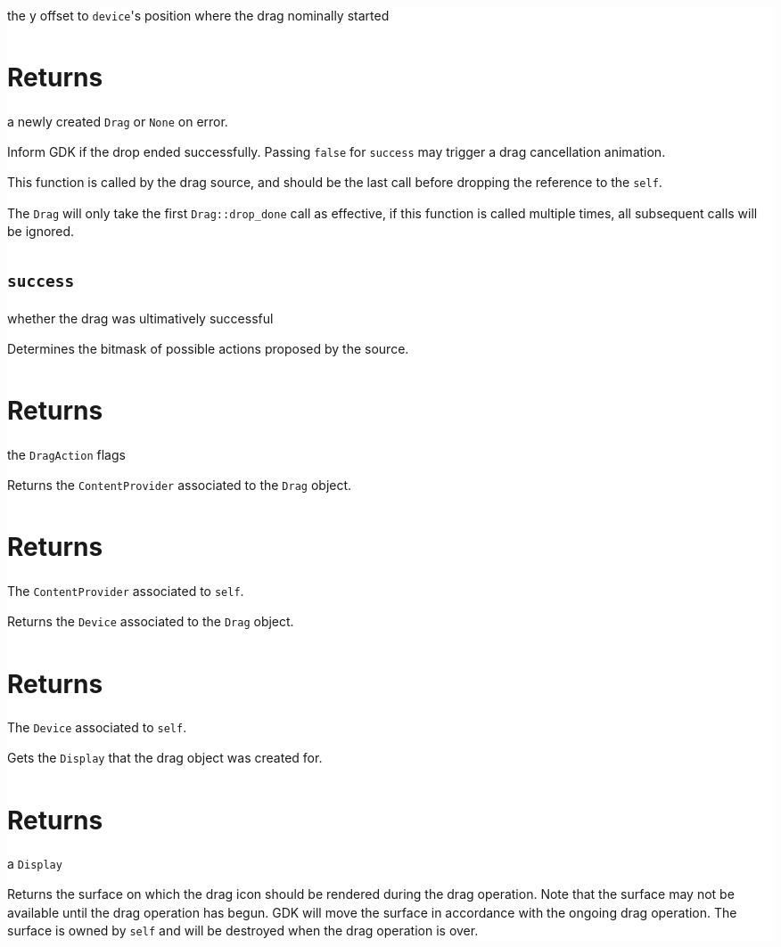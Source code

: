 the y offset to `device`'s position where the drag nominally started

# Returns

a newly created `Drag` or
 `None` on error.

Inform GDK if the drop ended successfully. Passing `false`
for `success` may trigger a drag cancellation animation.

This function is called by the drag source, and should
be the last call before dropping the reference to the
`self`.

The `Drag` will only take the first `Drag::drop_done`
call as effective, if this function is called multiple times,
all subsequent calls will be ignored.
## `success`
whether the drag was ultimatively successful

Determines the bitmask of possible actions proposed by the source.

# Returns

the `DragAction` flags

Returns the `ContentProvider` associated to the `Drag` object.

# Returns

The `ContentProvider` associated to `self`.

Returns the `Device` associated to the `Drag` object.

# Returns

The `Device` associated to `self`.

Gets the `Display` that the drag object was created for.

# Returns

a `Display`

Returns the surface on which the drag icon should be rendered
during the drag operation. Note that the surface may not be
available until the drag operation has begun. GDK will move
the surface in accordance with the ongoing drag operation.
The surface is owned by `self` and will be destroyed when
the drag operation is over.
